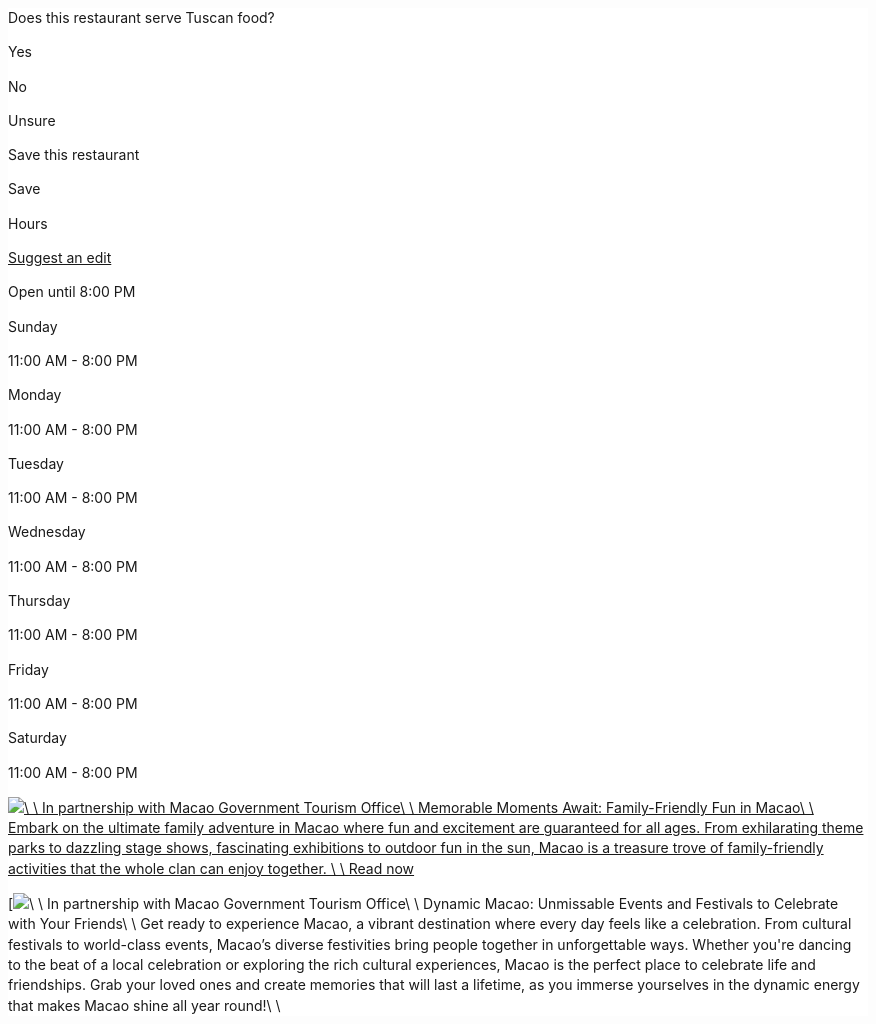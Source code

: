 Does this restaurant serve Tuscan food?

Yes

No

Unsure

Save this restaurant

Save

Hours

[Suggest an edit](https://www.tripadvisor.com.ph/ImproveListing-d1147837.html)

Open until 8:00 PM

Sunday

11:00 AM - 8:00 PM

Monday

11:00 AM - 8:00 PM

Tuesday

11:00 AM - 8:00 PM

Wednesday

11:00 AM - 8:00 PM

Thursday

11:00 AM - 8:00 PM

Friday

11:00 AM - 8:00 PM

Saturday

11:00 AM - 8:00 PM

[![](https://dynamic-media-cdn.tripadvisor.com/media/photo-o/2e/3c/70/82/caption.jpg?w=700&h=-1&s=1&cx=748&cy=500&chk=v1_fa2a24e42c14722f92d1)\\
\\
In partnership with Macao Government Tourism Office\\
\\
Memorable Moments Await: Family-Friendly Fun in Macao\\
\\
Embark on the ultimate family adventure in Macao where fun and excitement are guaranteed for all ages. From exhilarating theme parks to dazzling stage shows, fascinating exhibitions to outdoor fun in the sun, Macao is a treasure trove of family-friendly activities that the whole clan can enjoy together. \\
\\
Read now](https://www.tripadvisor.com.ph/Articles-lJaPSjvtMsGc-Family_friendly_fun_in_macao.html)

[![](https://dynamic-media-cdn.tripadvisor.com/media/photo-o/2e/41/8c/dd/caption.jpg?w=400&h=400&s=1&cx=748&cy=500&chk=v1_958da8070d9f3c42ddf5)\\
\\
In partnership with Macao Government Tourism Office\\
\\
Dynamic Macao: Unmissable Events and Festivals to Celebrate with Your Friends\\
\\
Get ready to experience Macao, a vibrant destination where every day feels like a celebration. From cultural festivals to world-class events, Macao’s diverse festivities bring people together in unforgettable ways. Whether you're dancing to the beat of a local celebration or exploring the rich cultural experiences, Macao is the perfect place to celebrate life and friendships. Grab your loved ones and create memories that will last a lifetime, as you immerse yourselves in the dynamic energy that makes Macao shine all year round!\\
\\